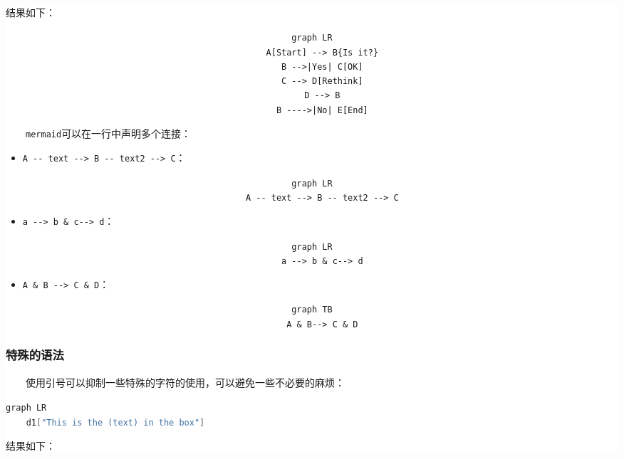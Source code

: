 结果如下：

<div align="center">

``` mermaid
graph LR
    A[Start] --> B{Is it?}
    B -->|Yes| C[OK]
    C --> D[Rethink]
    D --> B
    B ---->|No| E[End]
```

</div>

&emsp;&emsp;`mermaid`可以在一行中声明多个连接：

- `A -- text --> B -- text2 --> C`：

<div align="center">

``` mermaid
graph LR
    A -- text --> B -- text2 --> C
```

</div>

- `a --> b & c--> d`：

<div align="center">

``` mermaid
graph LR
    a --> b & c--> d
```

</div>

- `A & B --> C & D`：

<div align="center">

``` mermaid
graph TB
    A & B--> C & D
```

</div>

### 特殊的语法

&emsp;&emsp;使用引号可以抑制一些特殊的字符的使用，可以避免一些不必要的麻烦：

``` cpp
graph LR
    d1["This is the (text) in the box"]
```

结果如下：

<div align="center">
